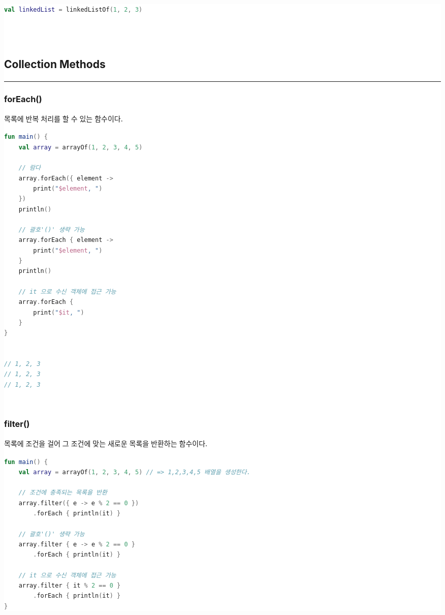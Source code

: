 ```kotlin
val linkedList = linkedListOf(1, 2, 3)
```
<br/>
<br/>



## Collection Methods
***
### forEach()
목록에 반복 처리를 할 수 있는 함수이다.
<br/>

```kotlin
fun main() {
    val array = arrayOf(1, 2, 3, 4, 5)

    // 람다
    array.forEach({ element ->
        print("$element, ")
    })
    println()

    // 괄호'()' 생략 가능
    array.forEach { element ->
        print("$element, ")
    }
    println()

    // it 으로 수신 객체에 접근 가능
    array.forEach {
        print("$it, ")
    }
}


// 1, 2, 3
// 1, 2, 3
// 1, 2, 3
```
<br/>

### filter()
목록에 조건을 걸어 그 조건에 맞는 새로운 목록을 반환하는 함수이다.
<br/>

```kotlin
fun main() {
    val array = arrayOf(1, 2, 3, 4, 5) // => 1,2,3,4,5 배열을 생성한다.

    // 조건에 충족되는 목록을 반환
    array.filter({ e -> e % 2 == 0 })
        .forEach { println(it) }

    // 괄호'()' 생략 가능
    array.filter { e -> e % 2 == 0 }
        .forEach { println(it) }

    // it 으로 수신 객체에 접근 가능
    array.filter { it % 2 == 0 }
        .forEach { println(it) }
}


```